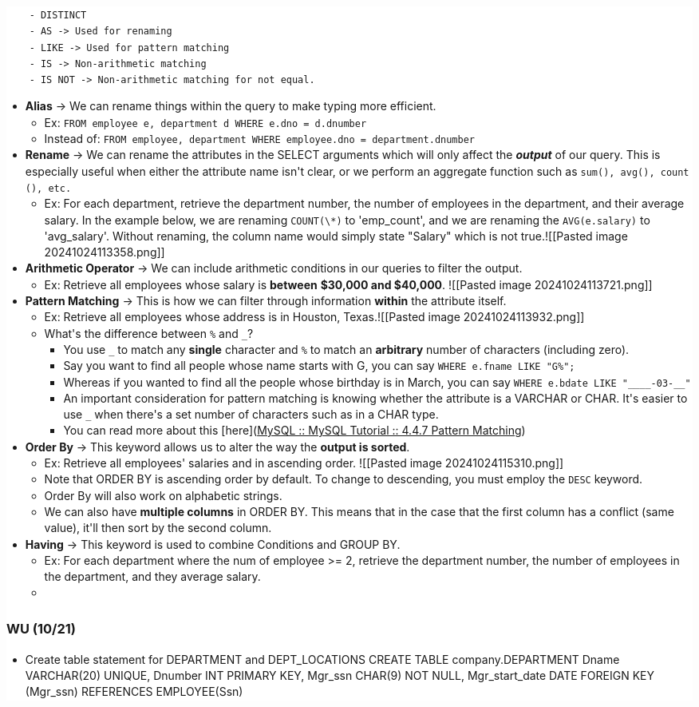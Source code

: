 		- DISTINCT
		- AS -> Used for renaming
		- LIKE -> Used for pattern matching
		- IS -> Non-arithmetic matching
		- IS NOT -> Non-arithmetic matching for not equal.
- **Alias** -> We can rename things within the query to make typing more efficient.
	- Ex: `FROM employee e, department d WHERE e.dno = d.dnumber`
	- Instead of: `FROM employee, department WHERE employee.dno = department.dnumber`
- **Rename** -> We can rename the attributes in the SELECT arguments which will only affect the ***output*** of our query. This is especially useful when either the attribute name isn't clear, or we perform an aggregate function such as `sum(), avg(), count(), etc.` 
	- Ex: For each department, retrieve the department number, the number of employees in the department, and their average salary. In the example below, we are renaming `COUNT(\*)` to 'emp_count', and we are renaming the `AVG(e.salary)` to 'avg_salary'. Without renaming, the column name would simply state "Salary" which is not true.![[Pasted image 20241024113358.png]]
- **Arithmetic Operator** -> We can include arithmetic conditions in our queries to filter the output.
	- Ex: Retrieve all employees whose salary is **between** **$30,000 and $40,000**.
	  ![[Pasted image 20241024113721.png]]
- **Pattern Matching** -> This is how we can filter through information **within** the attribute itself.
	- Ex: Retrieve all employees whose address is in Houston, Texas.![[Pasted image 20241024113932.png]]
	- What's the difference between `%` and `_`? 
		- You use `_` to match any **single** character and `%` to match an **arbitrary** number of characters (including zero).
		- Say you want to find all people whose name starts with G, you can say `WHERE e.fname LIKE "G%";`
		- Whereas if you wanted to find all the people whose birthday is in March, you can say
		  `WHERE e.bdate LIKE "____-03-__"`
		- An important consideration for pattern matching is knowing whether the attribute is a VARCHAR or CHAR. It's easier to use `_` when there's a set number of characters such as in a CHAR type.
		- You can read more about this [here]([MySQL :: MySQL Tutorial :: 4.4.7 Pattern Matching](https://dev.mysql.com/doc/mysql-tutorial-excerpt/5.7/en/pattern-matching.html#:~:text=SQL%20pattern%20matching%20enables%20you,are%20case%2Dinsensitive%20by%20default.))
- **Order By** -> This keyword allows us to alter the way the **output is sorted**.
	- Ex: Retrieve all employees' salaries and in ascending order. ![[Pasted image 20241024115310.png]]
	- Note that ORDER BY is ascending order by default. To change to descending, you must employ the `DESC` keyword.
	- Order By will also work on alphabetic strings.
	- We can also have **multiple columns** in ORDER BY. This means that in the case that the first column has a conflict (same value), it'll then sort by the second column.
- **Having** -> This keyword is used to combine Conditions and GROUP BY. 
	- Ex: For each department where the num of employee >= 2, retrieve the department number, the number of employees in the department, and they average salary.
	- 


### WU (10/21)
- Create table statement for DEPARTMENT and DEPT_LOCATIONS
CREATE TABLE company.DEPARTMENT
Dname VARCHAR(20) UNIQUE,
Dnumber INT PRIMARY KEY,
Mgr_ssn CHAR(9) NOT NULL,
Mgr_start_date DATE
FOREIGN KEY (Mgr_ssn) REFERENCES EMPLOYEE(Ssn)
